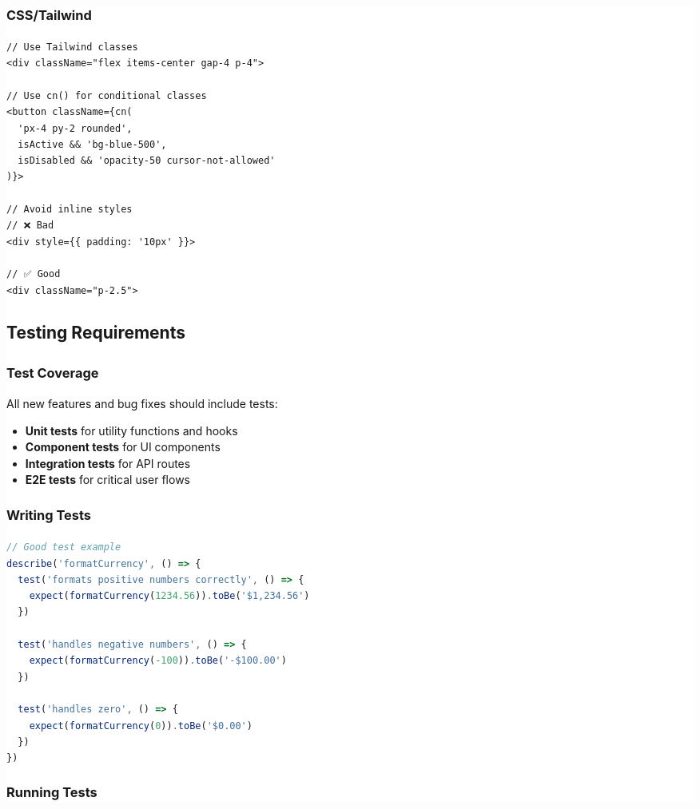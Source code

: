 ### CSS/Tailwind

```tsx
// Use Tailwind classes
<div className="flex items-center gap-4 p-4">

// Use cn() for conditional classes
<button className={cn(
  'px-4 py-2 rounded',
  isActive && 'bg-blue-500',
  isDisabled && 'opacity-50 cursor-not-allowed'
)}>

// Avoid inline styles
// ❌ Bad
<div style={{ padding: '10px' }}>

// ✅ Good
<div className="p-2.5">
```

## Testing Requirements

### Test Coverage

All new features and bug fixes should include tests:

- **Unit tests** for utility functions and hooks
- **Component tests** for UI components
- **Integration tests** for API routes
- **E2E tests** for critical user flows

### Writing Tests

```typescript
// Good test example
describe('formatCurrency', () => {
  test('formats positive numbers correctly', () => {
    expect(formatCurrency(1234.56)).toBe('$1,234.56')
  })
  
  test('handles negative numbers', () => {
    expect(formatCurrency(-100)).toBe('-$100.00')
  })
  
  test('handles zero', () => {
    expect(formatCurrency(0)).toBe('$0.00')
  })
})
```

### Running Tests
